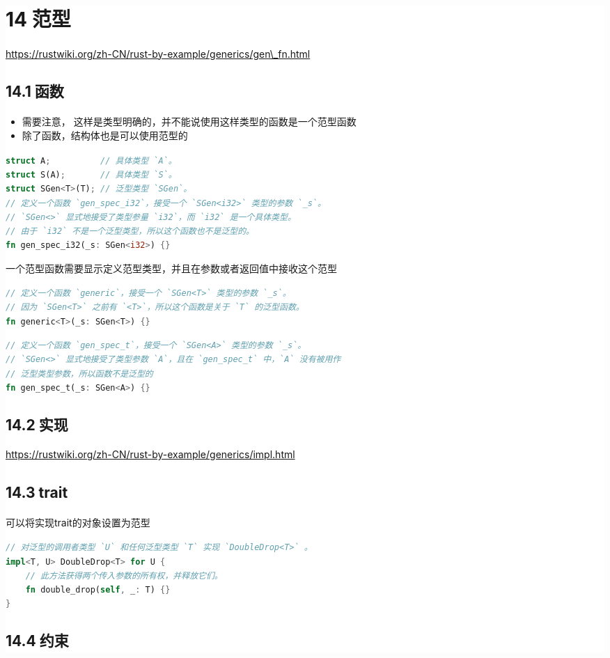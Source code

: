 # 14 范型

https://rustwiki.org/zh-CN/rust-by-example/generics/gen\_fn.html

## 14.1 函数

*   需要注意，<i32> 这样是类型明确的，并不能说使用这样类型的函数是一个范型函数
*   除了函数，结构体也是可以使用范型的

```rust
struct A;          // 具体类型 `A`。
struct S(A);       // 具体类型 `S`。
struct SGen<T>(T); // 泛型类型 `SGen`。
// 定义一个函数 `gen_spec_i32`，接受一个 `SGen<i32>` 类型的参数 `_s`。
// `SGen<>` 显式地接受了类型参量 `i32`，而 `i32` 是一个具体类型。
// 由于 `i32` 不是一个泛型类型，所以这个函数也不是泛型的。
fn gen_spec_i32(_s: SGen<i32>) {}
```

一个范型函数需要显示定义范型类型，并且在参数或者返回值中接收这个范型

```rust
// 定义一个函数 `generic`，接受一个 `SGen<T>` 类型的参数 `_s`。
// 因为 `SGen<T>` 之前有 `<T>`，所以这个函数是关于 `T` 的泛型函数。
fn generic<T>(_s: SGen<T>) {}
```

```rust
// 定义一个函数 `gen_spec_t`，接受一个 `SGen<A>` 类型的参数 `_s`。
// `SGen<>` 显式地接受了类型参数 `A`，且在 `gen_spec_t` 中，`A` 没有被用作
// 泛型类型参数，所以函数不是泛型的
fn gen_spec_t(_s: SGen<A>) {}

```

## 14.2 实现

https://rustwiki.org/zh-CN/rust-by-example/generics/impl.html

## 14.3 trait

可以将实现trait的对象设置为范型

```rust
// 对泛型的调用者类型 `U` 和任何泛型类型 `T` 实现 `DoubleDrop<T>` 。
impl<T, U> DoubleDrop<T> for U {
    // 此方法获得两个传入参数的所有权，并释放它们。
    fn double_drop(self, _: T) {}
}
```

## 14.4 约束
